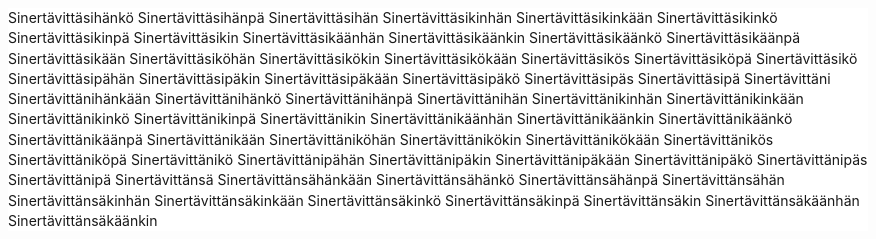 Sinertävittäsihänkö
Sinertävittäsihänpä
Sinertävittäsihän
Sinertävittäsikinhän
Sinertävittäsikinkään
Sinertävittäsikinkö
Sinertävittäsikinpä
Sinertävittäsikin
Sinertävittäsikäänhän
Sinertävittäsikäänkin
Sinertävittäsikäänkö
Sinertävittäsikäänpä
Sinertävittäsikään
Sinertävittäsiköhän
Sinertävittäsikökin
Sinertävittäsikökään
Sinertävittäsikös
Sinertävittäsiköpä
Sinertävittäsikö
Sinertävittäsipähän
Sinertävittäsipäkin
Sinertävittäsipäkään
Sinertävittäsipäkö
Sinertävittäsipäs
Sinertävittäsipä
Sinertävittäni
Sinertävittänihänkään
Sinertävittänihänkö
Sinertävittänihänpä
Sinertävittänihän
Sinertävittänikinhän
Sinertävittänikinkään
Sinertävittänikinkö
Sinertävittänikinpä
Sinertävittänikin
Sinertävittänikäänhän
Sinertävittänikäänkin
Sinertävittänikäänkö
Sinertävittänikäänpä
Sinertävittänikään
Sinertävittäniköhän
Sinertävittänikökin
Sinertävittänikökään
Sinertävittänikös
Sinertävittäniköpä
Sinertävittänikö
Sinertävittänipähän
Sinertävittänipäkin
Sinertävittänipäkään
Sinertävittänipäkö
Sinertävittänipäs
Sinertävittänipä
Sinertävittänsä
Sinertävittänsähänkään
Sinertävittänsähänkö
Sinertävittänsähänpä
Sinertävittänsähän
Sinertävittänsäkinhän
Sinertävittänsäkinkään
Sinertävittänsäkinkö
Sinertävittänsäkinpä
Sinertävittänsäkin
Sinertävittänsäkäänhän
Sinertävittänsäkäänkin